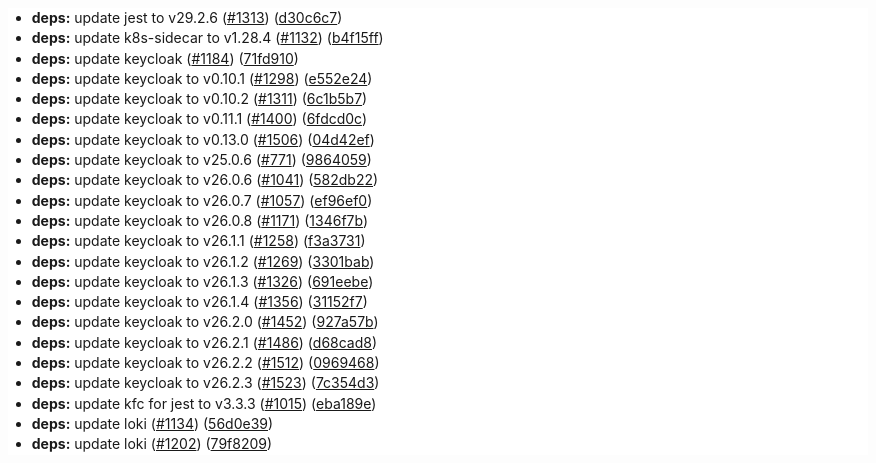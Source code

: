 * **deps:** update jest to v29.2.6 ([#1313](https://github.com/zachariahmiller/uds-core/issues/1313)) ([d30c6c7](https://github.com/zachariahmiller/uds-core/commit/d30c6c79b183bf2a9696780431d2e0ff27792b91))
* **deps:** update k8s-sidecar to v1.28.4 ([#1132](https://github.com/zachariahmiller/uds-core/issues/1132)) ([b4f15ff](https://github.com/zachariahmiller/uds-core/commit/b4f15ff6e4931059c0724f5937c8b6e7b8c9b3ba))
* **deps:** update keycloak ([#1184](https://github.com/zachariahmiller/uds-core/issues/1184)) ([71fd910](https://github.com/zachariahmiller/uds-core/commit/71fd910ec87420ddc6355b72b7e0e7528b613c1a))
* **deps:** update keycloak to v0.10.1 ([#1298](https://github.com/zachariahmiller/uds-core/issues/1298)) ([e552e24](https://github.com/zachariahmiller/uds-core/commit/e552e241645a190304aee09ba315cd6d992e50af))
* **deps:** update keycloak to v0.10.2 ([#1311](https://github.com/zachariahmiller/uds-core/issues/1311)) ([6c1b5b7](https://github.com/zachariahmiller/uds-core/commit/6c1b5b74894feaa5b1c0f3a8c7dfa87a59eb9a77))
* **deps:** update keycloak to v0.11.1 ([#1400](https://github.com/zachariahmiller/uds-core/issues/1400)) ([6fdcd0c](https://github.com/zachariahmiller/uds-core/commit/6fdcd0c94e3aa9b86beab22e542cfb5334533b90))
* **deps:** update keycloak to v0.13.0 ([#1506](https://github.com/zachariahmiller/uds-core/issues/1506)) ([04d42ef](https://github.com/zachariahmiller/uds-core/commit/04d42ef1b907f39aaf75c3cbe041963f7989a0d1))
* **deps:** update keycloak to v25.0.6 ([#771](https://github.com/zachariahmiller/uds-core/issues/771)) ([9864059](https://github.com/zachariahmiller/uds-core/commit/9864059b3c86782978608f92782834ed493d5709))
* **deps:** update keycloak to v26.0.6 ([#1041](https://github.com/zachariahmiller/uds-core/issues/1041)) ([582db22](https://github.com/zachariahmiller/uds-core/commit/582db22e5ac759fa6bc823849f35a736b803da8f))
* **deps:** update keycloak to v26.0.7 ([#1057](https://github.com/zachariahmiller/uds-core/issues/1057)) ([ef96ef0](https://github.com/zachariahmiller/uds-core/commit/ef96ef056ec5ccb3ca6956bc687dd8cebe31dbc8))
* **deps:** update keycloak to v26.0.8 ([#1171](https://github.com/zachariahmiller/uds-core/issues/1171)) ([1346f7b](https://github.com/zachariahmiller/uds-core/commit/1346f7bd02158970a76b393e935ebbde4855791c))
* **deps:** update keycloak to v26.1.1 ([#1258](https://github.com/zachariahmiller/uds-core/issues/1258)) ([f3a3731](https://github.com/zachariahmiller/uds-core/commit/f3a37317db04ed47c29ebf9d7c1eedd9914cabd6))
* **deps:** update keycloak to v26.1.2 ([#1269](https://github.com/zachariahmiller/uds-core/issues/1269)) ([3301bab](https://github.com/zachariahmiller/uds-core/commit/3301baba56af647ca6948be6e403a6e7a9a44ad8))
* **deps:** update keycloak to v26.1.3 ([#1326](https://github.com/zachariahmiller/uds-core/issues/1326)) ([691eebe](https://github.com/zachariahmiller/uds-core/commit/691eebe3eeb448c40a5065f2570585ddb0a2a213))
* **deps:** update keycloak to v26.1.4 ([#1356](https://github.com/zachariahmiller/uds-core/issues/1356)) ([31152f7](https://github.com/zachariahmiller/uds-core/commit/31152f7659ef02335494d3a3646b49a4dd68398d))
* **deps:** update keycloak to v26.2.0 ([#1452](https://github.com/zachariahmiller/uds-core/issues/1452)) ([927a57b](https://github.com/zachariahmiller/uds-core/commit/927a57ba9042d6cde5507dbcf0e8c5d35e568548))
* **deps:** update keycloak to v26.2.1 ([#1486](https://github.com/zachariahmiller/uds-core/issues/1486)) ([d68cad8](https://github.com/zachariahmiller/uds-core/commit/d68cad88e6e680d47423aecd3678d50bfdef03fb))
* **deps:** update keycloak to v26.2.2 ([#1512](https://github.com/zachariahmiller/uds-core/issues/1512)) ([0969468](https://github.com/zachariahmiller/uds-core/commit/0969468f7867d0aca3b135099ebf00e9f5566ba9))
* **deps:** update keycloak to v26.2.3 ([#1523](https://github.com/zachariahmiller/uds-core/issues/1523)) ([7c354d3](https://github.com/zachariahmiller/uds-core/commit/7c354d3b1a78a9fb209548e1bd404f70ad8320e4))
* **deps:** update kfc for jest to v3.3.3 ([#1015](https://github.com/zachariahmiller/uds-core/issues/1015)) ([eba189e](https://github.com/zachariahmiller/uds-core/commit/eba189e2aa183fef489d134c05fc52f5a39de8fb))
* **deps:** update loki ([#1134](https://github.com/zachariahmiller/uds-core/issues/1134)) ([56d0e39](https://github.com/zachariahmiller/uds-core/commit/56d0e3935f4f0e5a76998640c42df634f1840ab3))
* **deps:** update loki ([#1202](https://github.com/zachariahmiller/uds-core/issues/1202)) ([79f8209](https://github.com/zachariahmiller/uds-core/commit/79f8209e5dea5bd78e083b5fd8401b2c87f38289))